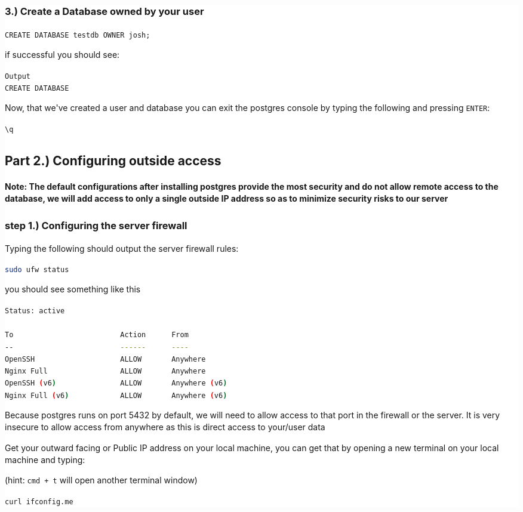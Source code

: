 ### 3.) Create a Database owned by your user

```postgresql
CREATE DATABASE testdb OWNER josh;
```

if successful you should see:

```postgresql
Output
CREATE DATABASE
```

Now, that we've created a user and database you can exit the postgres console by typing the following and pressing `ENTER`:

```postgresql
\q
```

## Part 2.) Configuring outside access

**Note: The default configurations after installing postgres provide the most security and do not allow remote access to the database, we will add access to only a single outside IP address so as to minimize security risks to our server**

### step 1.) Configuring the server firewall

Typing the following should output the server firewall rules:

```bash
sudo ufw status
```

you should see something like this

```bash
Status: active

To                         Action      From
--                         ------      ----
OpenSSH                    ALLOW       Anywhere
Nginx Full                 ALLOW       Anywhere
OpenSSH (v6)               ALLOW       Anywhere (v6)
Nginx Full (v6)            ALLOW       Anywhere (v6)
```

Because postgres runs on port 5432 by default, we will need to allow access to that port in the firewall or the server. It is very insecure to allow access from anywhere as this is direct access to your/user data

Get your outward facing or Public IP address on your local machine, you can get that by opening a new terminal on your local machine and typing:

(hint: `cmd + t` will open another terminal window)

```bash
curl ifconfig.me
```
